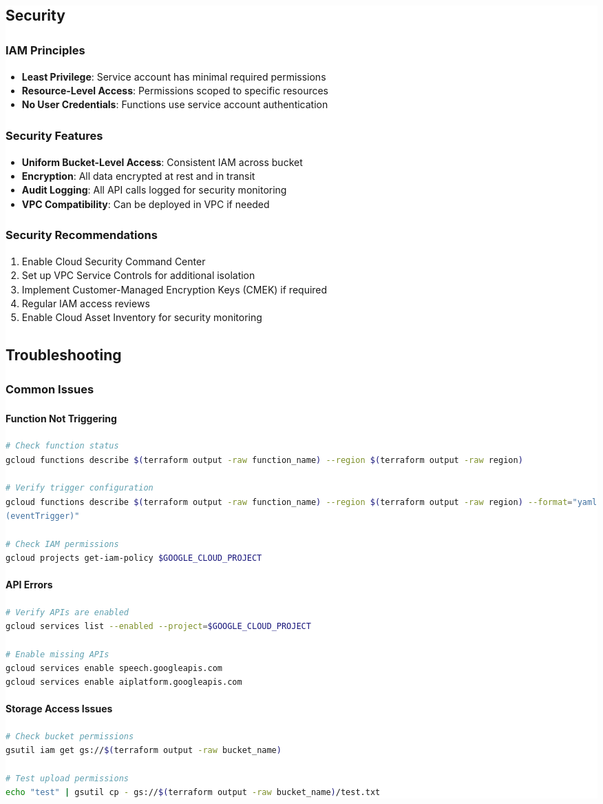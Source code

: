 ## Security

### IAM Principles
- **Least Privilege**: Service account has minimal required permissions
- **Resource-Level Access**: Permissions scoped to specific resources
- **No User Credentials**: Functions use service account authentication

### Security Features
- **Uniform Bucket-Level Access**: Consistent IAM across bucket
- **Encryption**: All data encrypted at rest and in transit
- **Audit Logging**: All API calls logged for security monitoring
- **VPC Compatibility**: Can be deployed in VPC if needed

### Security Recommendations
1. Enable Cloud Security Command Center
2. Set up VPC Service Controls for additional isolation
3. Implement Customer-Managed Encryption Keys (CMEK) if required
4. Regular IAM access reviews
5. Enable Cloud Asset Inventory for security monitoring

## Troubleshooting

### Common Issues

#### Function Not Triggering
```bash
# Check function status
gcloud functions describe $(terraform output -raw function_name) --region $(terraform output -raw region)

# Verify trigger configuration
gcloud functions describe $(terraform output -raw function_name) --region $(terraform output -raw region) --format="yaml(eventTrigger)"

# Check IAM permissions
gcloud projects get-iam-policy $GOOGLE_CLOUD_PROJECT
```

#### API Errors
```bash
# Verify APIs are enabled
gcloud services list --enabled --project=$GOOGLE_CLOUD_PROJECT

# Enable missing APIs
gcloud services enable speech.googleapis.com
gcloud services enable aiplatform.googleapis.com
```

#### Storage Access Issues
```bash
# Check bucket permissions
gsutil iam get gs://$(terraform output -raw bucket_name)

# Test upload permissions
echo "test" | gsutil cp - gs://$(terraform output -raw bucket_name)/test.txt
```
